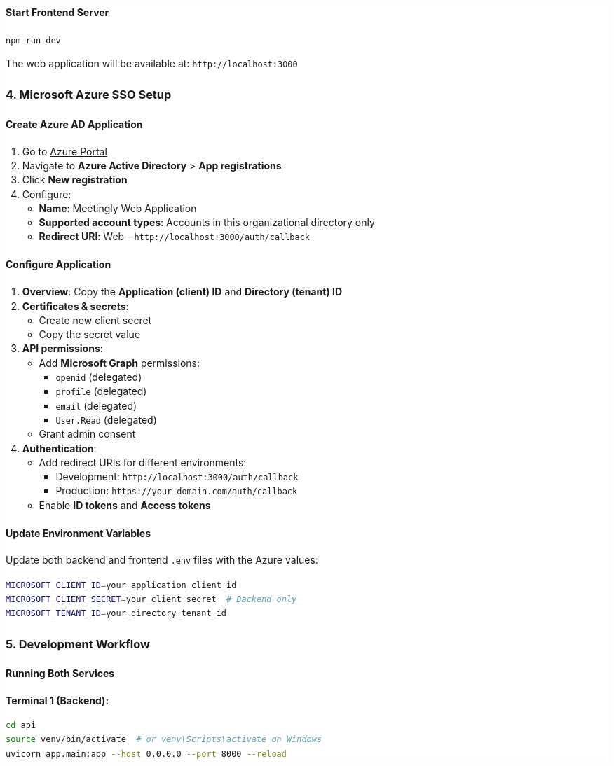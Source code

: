 #### Start Frontend Server

```bash
npm run dev
```

The web application will be available at: `http://localhost:3000`

### 4. Microsoft Azure SSO Setup

#### Create Azure AD Application

1. Go to [Azure Portal](https://portal.azure.com)
2. Navigate to **Azure Active Directory** > **App registrations**
3. Click **New registration**
4. Configure:
   - **Name**: Meetingly Web Application
   - **Supported account types**: Accounts in this organizational directory only
   - **Redirect URI**: Web - `http://localhost:3000/auth/callback`

#### Configure Application

1. **Overview**: Copy the **Application (client) ID** and **Directory (tenant) ID**
2. **Certificates & secrets**: 
   - Create new client secret
   - Copy the secret value
3. **API permissions**:
   - Add **Microsoft Graph** permissions:
     - `openid` (delegated)
     - `profile` (delegated) 
     - `email` (delegated)
     - `User.Read` (delegated)
   - Grant admin consent
4. **Authentication**:
   - Add redirect URIs for different environments:
     - Development: `http://localhost:3000/auth/callback`
     - Production: `https://your-domain.com/auth/callback`
   - Enable **ID tokens** and **Access tokens**

#### Update Environment Variables

Update both backend and frontend `.env` files with the Azure values:

```bash
MICROSOFT_CLIENT_ID=your_application_client_id
MICROSOFT_CLIENT_SECRET=your_client_secret  # Backend only
MICROSOFT_TENANT_ID=your_directory_tenant_id
```

### 5. Development Workflow

#### Running Both Services

**Terminal 1 (Backend):**
```bash
cd api
source venv/bin/activate  # or venv\Scripts\activate on Windows
uvicorn app.main:app --host 0.0.0.0 --port 8000 --reload
```
